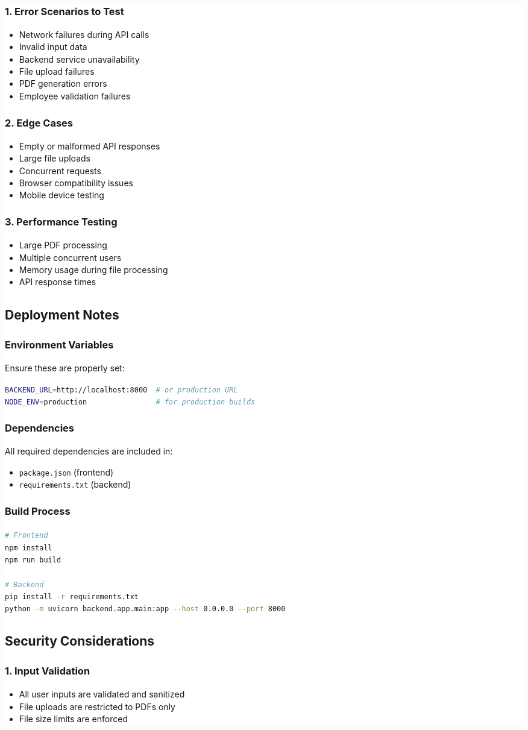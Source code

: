 ### 1. Error Scenarios to Test
- Network failures during API calls
- Invalid input data
- Backend service unavailability
- File upload failures
- PDF generation errors
- Employee validation failures

### 2. Edge Cases
- Empty or malformed API responses
- Large file uploads
- Concurrent requests
- Browser compatibility issues
- Mobile device testing

### 3. Performance Testing
- Large PDF processing
- Multiple concurrent users
- Memory usage during file processing
- API response times

## Deployment Notes

### Environment Variables
Ensure these are properly set:
```bash
BACKEND_URL=http://localhost:8000  # or production URL
NODE_ENV=production                # for production builds
```

### Dependencies
All required dependencies are included in:
- `package.json` (frontend)
- `requirements.txt` (backend)

### Build Process
```bash
# Frontend
npm install
npm run build

# Backend
pip install -r requirements.txt
python -m uvicorn backend.app.main:app --host 0.0.0.0 --port 8000
```

## Security Considerations

### 1. Input Validation
- All user inputs are validated and sanitized
- File uploads are restricted to PDFs only
- File size limits are enforced
